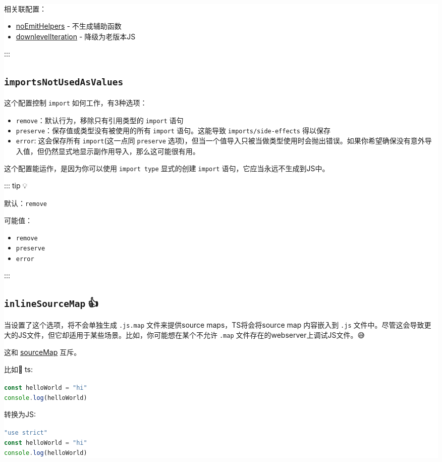 相关联配置：

- [noEmitHelpers](#noemithelpers) - 不生成辅助函数
- [downlevelIteration](#downleveliteration-降级迭代) - 降级为老版本JS

:::





## `importsNotUsedAsValues`



这个配置控制 `import` 如何工作，有3种选项：

- `remove`：默认行为，移除只有引用类型的 `import` 语句
- `preserve`：保存值或类型没有被使用的所有 `import` 语句。这能导致 `imports/side-effects` 得以保存
- `error`: 这会保存所有 `import`(这一点同 `preserve` 选项)，但当一个值导入只被当做类型使用时会抛出错误。如果你希望确保没有意外导入值，但仍然显式地显示副作用导入，那么这可能很有用。

这个配置能运作，是因为你可以使用 `import type` 显式的创建 `import` 语句，它应当永远不生成到JS中。





::: tip 💡

默认：`remove`

可能值：

- `remove`
- `preserve`
- `error`

:::





## `inlineSourceMap` 👍

当设置了这个选项，将不会单独生成 `.js.map` 文件来提供source maps，TS将会将source map 内容嵌入到 `.js` 文件中。尽管这会导致更大的JS文件，但它却适用于某些场景。比如，你可能想在某个不允许 `.map` 文件存在的webserver上调试JS文件。😅

这和 [sourceMap](https://www.typescriptlang.org/tsconfig#sourceMap) 互斥。

比如🌰 ts:

```typescript
const helloWorld = "hi"
console.log(helloWorld)
```

转换为JS:

```js
"use strict"
const helloWorld = "hi"
console.log(helloWorld)
```
